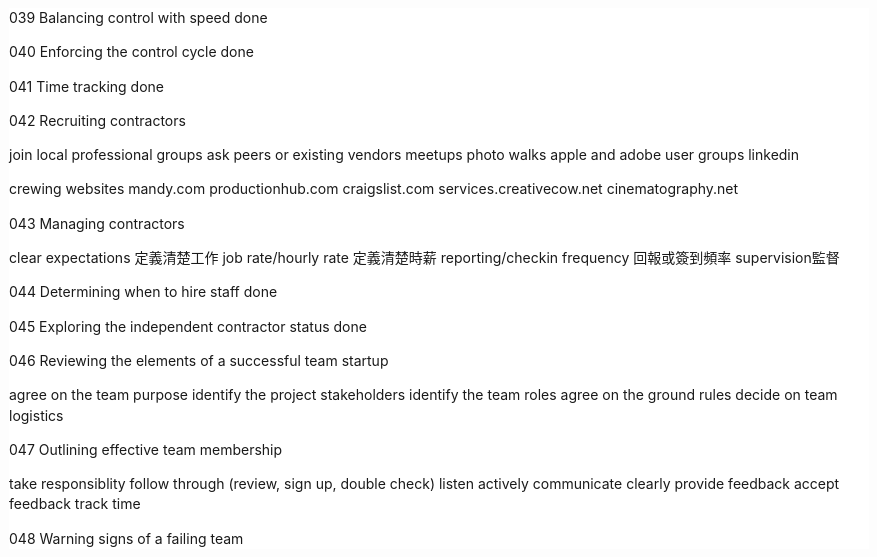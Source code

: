 039 Balancing control with speed
done

040 Enforcing the control cycle
done

041 Time tracking
done

042 Recruiting contractors

join local professional groups
ask peers or existing vendors
meetups
photo walks
apple and adobe user groups
linkedin

crewing websites
mandy.com
productionhub.com
craigslist.com
services.creativecow.net
cinematography.net

043 Managing contractors

clear expectations 定義清楚工作
job rate/hourly rate 定義清楚時薪
reporting/checkin frequency 回報或簽到頻率
supervision監督

044 Determining when to hire staff
done

045 Exploring the independent contractor status
done

046 Reviewing the elements of a successful team startup

agree on the team purpose
identify the project stakeholders
identify the team roles
agree on the ground rules
decide on team logistics


047 Outlining effective team membership

take responsiblity
follow through (review, sign up, double check)
listen actively
communicate clearly
provide feedback
accept feedback
track time

048 Warning signs of a failing team
